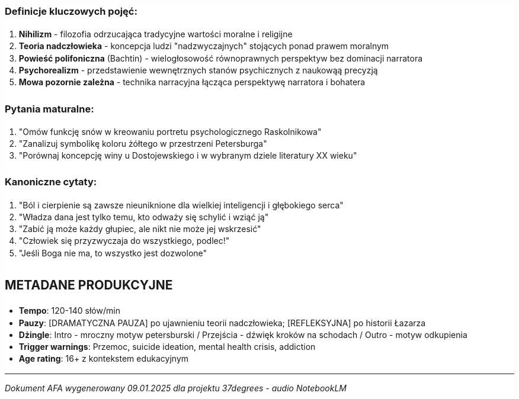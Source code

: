 ### Definicje kluczowych pojęć:
1. **Nihilizm** - filozofia odrzucająca tradycyjne wartości moralne i religijne
2. **Teoria nadczłowieka** - koncepcja ludzi "nadzwyczajnych" stojących ponad prawem moralnym
3. **Powieść polifoniczna** (Bachtin) - wielogłosowość równoprawnych perspektyw bez dominacji narratora
4. **Psychorealizm** - przedstawienie wewnętrznych stanów psychicznych z naukowąą precyzją
5. **Mowa pozornie zależna** - technika narracyjna łącząca perspektywę narratora i bohatera

### Pytania maturalne:
1. "Omów funkcję snów w kreowaniu portretu psychologicznego Raskolnikowa"
2. "Zanalizuj symbolikę koloru żółtego w przestrzeni Petersburga"
3. "Porównaj koncepcję winy u Dostojewskiego i w wybranym dziele literatury XX wieku"

### Kanoniczne cytaty:
1. "Ból i cierpienie są zawsze nieuniknione dla wielkiej inteligencji i głębokiego serca"
2. "Władza dana jest tylko temu, kto odważy się schylić i wziąć ją"
3. "Zabić ją może każdy głupiec, ale nikt nie może jej wskrzesić"
4. "Człowiek się przyzwyczaja do wszystkiego, podlec!"
5. "Jeśli Boga nie ma, to wszystko jest dozwolone"

## METADANE PRODUKCYJNE

- **Tempo**: 120-140 słów/min
- **Pauzy**: [DRAMATYCZNA PAUZA] po ujawnieniu teorii nadczłowieka; [REFLEKSYJNA] po historii Łazarza
- **Dżingle**: Intro - mroczny motyw petersburski / Przejścia - dźwięk kroków na schodach / Outro - motyw odkupienia
- **Trigger warnings**: Przemoc, suicide ideation, mental health crisis, addiction
- **Age rating**: 16+ z kontekstem edukacyjnym

---
*Dokument AFA wygenerowany 09.01.2025 dla projektu 37degrees - audio NotebookLM*